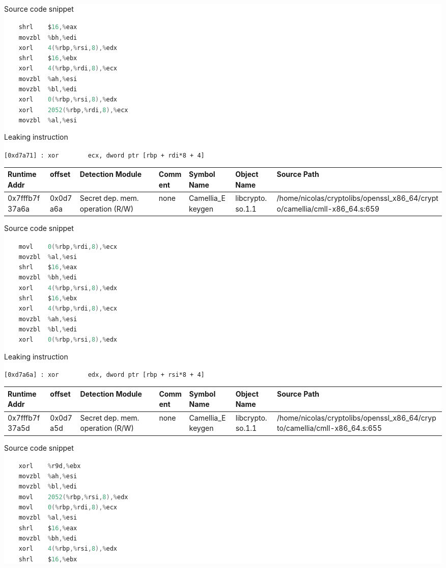 Source code snippet

```C
	shrl	$16,%eax
	movzbl	%bh,%edi
	xorl	4(%rbp,%rsi,8),%edx
	shrl	$16,%ebx
	xorl	4(%rbp,%rdi,8),%ecx
	movzbl	%ah,%esi
	movzbl	%bl,%edi
	xorl	0(%rbp,%rsi,8),%edx
	xorl	2052(%rbp,%rdi,8),%ecx
	movzbl	%al,%esi

```


Leaking instruction

```
[0xd7a71] : xor        ecx, dword ptr [rbp + rdi*8 + 4]
```
| Runtime Addr   | offset   | Detection Module                 | Comment   | Symbol Name      | Object Name      | Source Path                                                               |
|:---------------|:---------|:---------------------------------|:----------|:-----------------|:-----------------|:--------------------------------------------------------------------------|
| 0x7fffb7f37a6a | 0x0d7a6a | Secret dep. mem. operation (R/W) | none      | Camellia_Ekeygen | libcrypto.so.1.1 | /home/nicolas/cryptolibs/openssl_x86_64/crypto/camellia/cmll-x86_64.s:659 |

Source code snippet

```C
	movl	0(%rbp,%rdi,8),%ecx
	movzbl	%al,%esi
	shrl	$16,%eax
	movzbl	%bh,%edi
	xorl	4(%rbp,%rsi,8),%edx
	shrl	$16,%ebx
	xorl	4(%rbp,%rdi,8),%ecx
	movzbl	%ah,%esi
	movzbl	%bl,%edi
	xorl	0(%rbp,%rsi,8),%edx

```


Leaking instruction

```
[0xd7a6a] : xor        edx, dword ptr [rbp + rsi*8 + 4]
```
| Runtime Addr   | offset   | Detection Module                 | Comment   | Symbol Name      | Object Name      | Source Path                                                               |
|:---------------|:---------|:---------------------------------|:----------|:-----------------|:-----------------|:--------------------------------------------------------------------------|
| 0x7fffb7f37a5d | 0x0d7a5d | Secret dep. mem. operation (R/W) | none      | Camellia_Ekeygen | libcrypto.so.1.1 | /home/nicolas/cryptolibs/openssl_x86_64/crypto/camellia/cmll-x86_64.s:655 |

Source code snippet

```C
	xorl	%r9d,%ebx
	movzbl	%ah,%esi
	movzbl	%bl,%edi
	movl	2052(%rbp,%rsi,8),%edx
	movl	0(%rbp,%rdi,8),%ecx
	movzbl	%al,%esi
	shrl	$16,%eax
	movzbl	%bh,%edi
	xorl	4(%rbp,%rsi,8),%edx
	shrl	$16,%ebx

```
